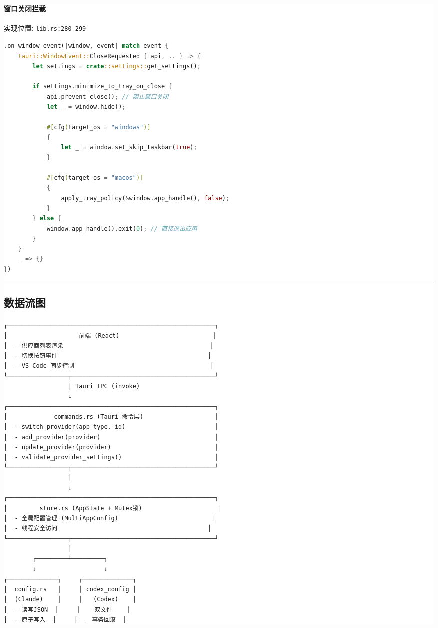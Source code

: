 #### 窗口关闭拦截

实现位置: `lib.rs:280-299`

```rust
.on_window_event(|window, event| match event {
    tauri::WindowEvent::CloseRequested { api, .. } => {
        let settings = crate::settings::get_settings();

        if settings.minimize_to_tray_on_close {
            api.prevent_close(); // 阻止窗口关闭
            let _ = window.hide();

            #[cfg(target_os = "windows")]
            {
                let _ = window.set_skip_taskbar(true);
            }

            #[cfg(target_os = "macos")]
            {
                apply_tray_policy(&window.app_handle(), false);
            }
        } else {
            window.app_handle().exit(0); // 直接退出应用
        }
    }
    _ => {}
})
```

---

## 数据流图

```
┌──────────────────────────────────────────────────────────┐
│                    前端 (React)                          │
│  - 供应商列表渲染                                         │
│  - 切换按钮事件                                          │
│  - VS Code 同步控制                                      │
└─────────────────┬────────────────────────────────────────┘
                  │ Tauri IPC (invoke)
                  ↓
┌──────────────────────────────────────────────────────────┐
│             commands.rs (Tauri 命令层)                    │
│  - switch_provider(app_type, id)                         │
│  - add_provider(provider)                                │
│  - update_provider(provider)                             │
│  - validate_provider_settings()                          │
└─────────────────┬────────────────────────────────────────┘
                  │
                  ↓
┌──────────────────────────────────────────────────────────┐
│         store.rs (AppState + Mutex锁)                     │
│  - 全局配置管理 (MultiAppConfig)                          │
│  - 线程安全访问                                          │
└─────────────────┬────────────────────────────────────────┘
                  │
        ┌─────────┴─────────┐
        ↓                   ↓
┌──────────────┐     ┌──────────────┐
│  config.rs   │     │ codex_config │
│  (Claude)    │     │   (Codex)    │
│  - 读写JSON  │     │  - 双文件    │
│  - 原子写入  │     │  - 事务回滚  │
```